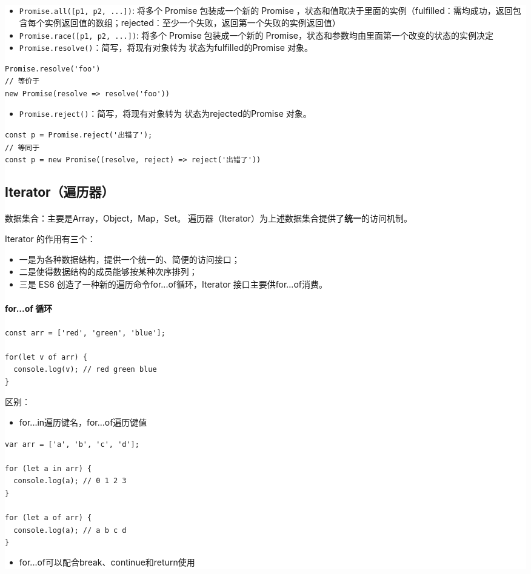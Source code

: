 - `Promise.all([p1, p2, ...])`: 将多个 Promise 包装成一个新的 Promise ，状态和值取决于里面的实例（fulfilled：需均成功，返回包含每个实例返回值的数组；rejected：至少一个失败，返回第一个失败的实例返回值）
- `Promise.race([p1, p2, ...])`: 将多个 Promise 包装成一个新的 Promise，状态和参数均由里面第一个改变的状态的实例决定
- `Promise.resolve()`：简写，将现有对象转为 状态为fulfilled的Promise 对象。

```
Promise.resolve('foo')
// 等价于
new Promise(resolve => resolve('foo'))
```

- `Promise.reject()`：简写，将现有对象转为 状态为rejected的Promise 对象。

```
const p = Promise.reject('出错了');
// 等同于
const p = new Promise((resolve, reject) => reject('出错了'))
```

##  Iterator（遍历器）

数据集合：主要是Array，Object，Map，Set。 遍历器（Iterator）为上述数据集合提供了**统一**的访问机制。

Iterator 的作用有三个：

- 一是为各种数据结构，提供一个统一的、简便的访问接口；
- 二是使得数据结构的成员能够按某种次序排列；
- 三是 ES6 创造了一种新的遍历命令for...of循环，Iterator 接口主要供for...of消费。

#### for...of 循环

```
const arr = ['red', 'green', 'blue'];

for(let v of arr) {
  console.log(v); // red green blue
}
```

区别：

- for...in遍历键名，for...of遍历键值

```
var arr = ['a', 'b', 'c', 'd'];

for (let a in arr) {
  console.log(a); // 0 1 2 3
}

for (let a of arr) {
  console.log(a); // a b c d
}
```

- for...of可以配合break、continue和return使用


  [propKey]: true,
  ['a' + 'bc']: 123